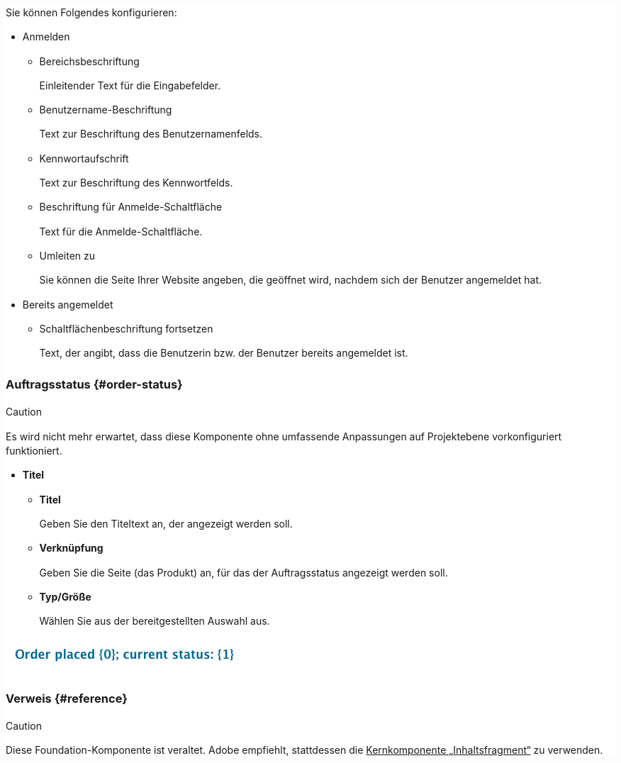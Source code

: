 Sie können Folgendes konfigurieren:

* Anmelden

   * Bereichsbeschriftung

     Einleitender Text für die Eingabefelder.

   * Benutzername-Beschriftung

     Text zur Beschriftung des Benutzernamenfelds.

   * Kennwortaufschrift

     Text zur Beschriftung des Kennwortfelds.

   * Beschriftung für Anmelde-Schaltfläche

     Text für die Anmelde-Schaltfläche.

   * Umleiten zu

     Sie können die Seite Ihrer Website angeben, die geöffnet wird, nachdem sich der Benutzer angemeldet hat.

* Bereits angemeldet

   * Schaltflächenbeschriftung fortsetzen

     Text, der angibt, dass die Benutzerin bzw. der Benutzer bereits angemeldet ist.

### Auftragsstatus {#order-status}

>[!CAUTION]
>
>Es wird nicht mehr erwartet, dass diese Komponente ohne umfassende Anpassungen auf Projektebene vorkonfiguriert funktioniert.

* **Titel**

   * **Titel**

     Geben Sie den Titeltext an, der angezeigt werden soll.

   * **Verknüpfung**

     Geben Sie die Seite (das Produkt) an, für das der Auftragsstatus angezeigt werden soll.

   * **Typ/Größe**

     Wählen Sie aus der bereitgestellten Auswahl aus.

![chlimage_1-95](assets/chlimage_1-95.png)

### Verweis {#reference}

>[!CAUTION]
>
>Diese Foundation-Komponente ist veraltet. Adobe empfiehlt, stattdessen die [Kernkomponente „Inhaltsfragment“](https://experienceleague.adobe.com/docs/experience-manager-core-components/using/wcm-components/content-fragment-component.html?lang=de) zu verwenden.
